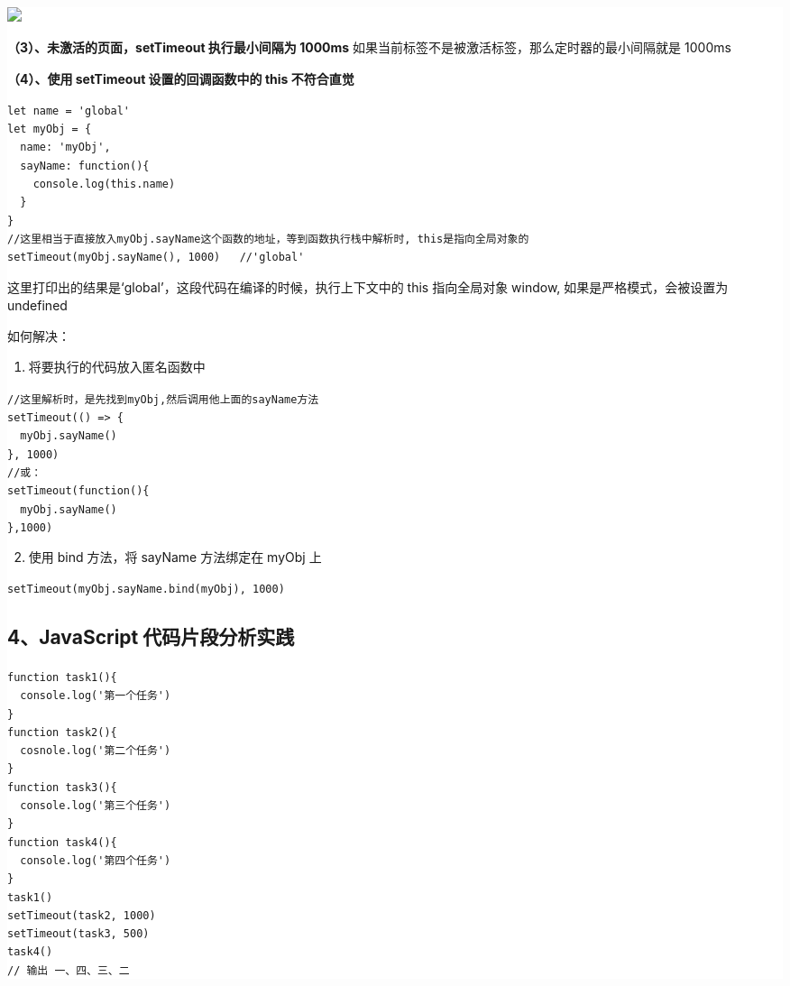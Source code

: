 ![](https://simpleread.oss-cn-guangzhou.aliyuncs.com/sr_3dz3vylchuq8rl9x/4b8f1f12.webp)

**（3）、未激活的页面，setTimeout 执行最小间隔为 1000ms** 如果当前标签不是被激活标签，那么定时器的最小间隔就是 1000ms

**（4）、使用 setTimeout 设置的回调函数中的 this 不符合直觉**

```
let name = 'global'
let myObj = {
  name: 'myObj',
  sayName: function(){
    console.log(this.name)
  }
}
//这里相当于直接放入myObj.sayName这个函数的地址，等到函数执行栈中解析时, this是指向全局对象的
setTimeout(myObj.sayName(), 1000)   //'global'

```

这里打印出的结果是‘global’，这段代码在编译的时候，执行上下文中的 this 指向全局对象 window, 如果是严格模式，会被设置为 undefined

如何解决：

1. 将要执行的代码放入匿名函数中

```
//这里解析时，是先找到myObj,然后调用他上面的sayName方法
setTimeout(() => {
  myObj.sayName()
}, 1000)
//或：
setTimeout(function(){
  myObj.sayName()
},1000)

```

2. 使用 bind 方法，将 sayName 方法绑定在 myObj 上

```
setTimeout(myObj.sayName.bind(myObj), 1000)

```

## 4、JavaScript 代码片段分析实践

```
function task1(){
  console.log('第一个任务')
}
function task2(){
  cosnole.log('第二个任务')
}
function task3(){
  console.log('第三个任务')
}
function task4(){
  console.log('第四个任务')
}
task1()
setTimeout(task2, 1000)
setTimeout(task3, 500)
task4()
// 输出 一、四、三、二

```
